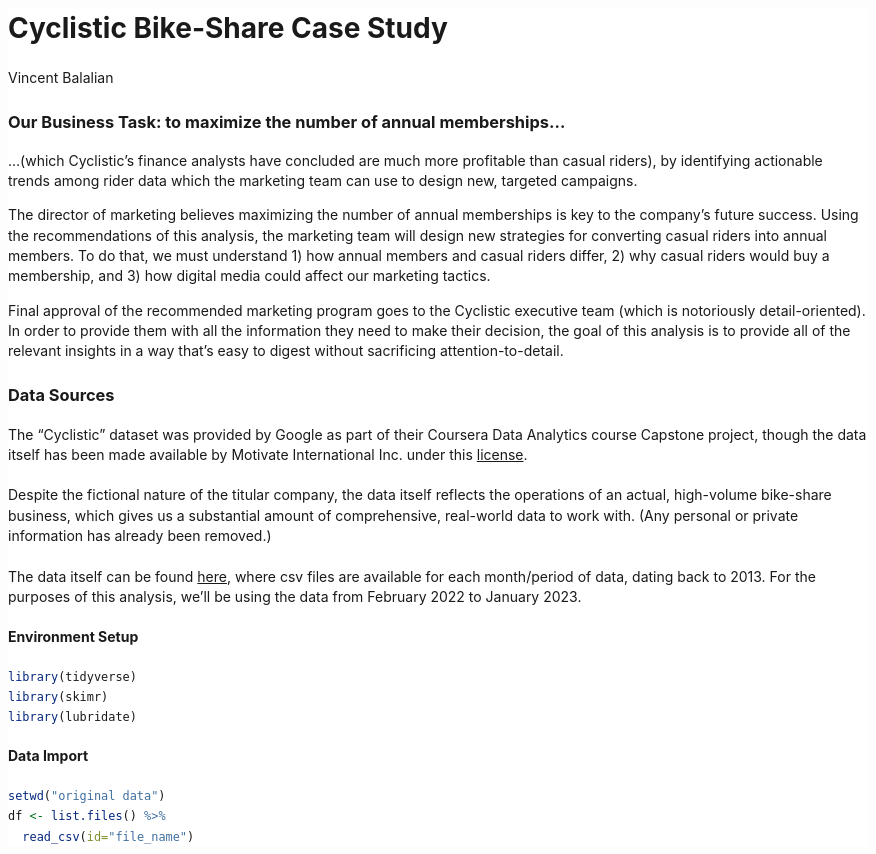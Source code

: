Cyclistic Bike-Share Case Study
================
Vincent Balalian

### Our Business Task: to maximize the number of annual memberships…

…(which Cyclistic’s finance analysts have concluded are much more
profitable than casual riders), by identifying actionable trends among
rider data which the marketing team can use to design new, targeted
campaigns.<br>

The director of marketing believes maximizing the number of annual
memberships is key to the company’s future success. Using the
recommendations of this analysis, the marketing team will design new
strategies for converting casual riders into annual members. To do that,
we must understand 1) how annual members and casual riders differ, 2)
why casual riders would buy a membership, and 3) how digital media could
affect our marketing tactics. <br>

Final approval of the recommended marketing program goes to the
Cyclistic executive team (which is notoriously detail-oriented). In
order to provide them with all the information they need to make their
decision, the goal of this analysis is to provide all of the relevant
insights in a way that’s easy to digest without sacrificing
attention-to-detail.

### Data Sources

The “Cyclistic” dataset was provided by Google as part of their Coursera
Data Analytics course Capstone project, though the data itself has been
made available by Motivate International Inc. under this
[license](https://www.divvybikes.com/data-license-agreement). <br><br>
Despite the fictional nature of the titular company, the data itself
reflects the operations of an actual, high-volume bike-share business,
which gives us a substantial amount of comprehensive, real-world data to
work with. (Any personal or private information has already been
removed.) <br><br> The data itself can be found
[here](https://divvy-tripdata.s3.amazonaws.com/index.html), where csv
files are available for each month/period of data, dating back to 2013.
For the purposes of this analysis, we’ll be using the data from February
2022 to January 2023.

#### Environment Setup

``` r
library(tidyverse)
library(skimr)
library(lubridate)
```

#### Data Import

``` r
setwd("original data")
df <- list.files() %>% 
  read_csv(id="file_name")
```
